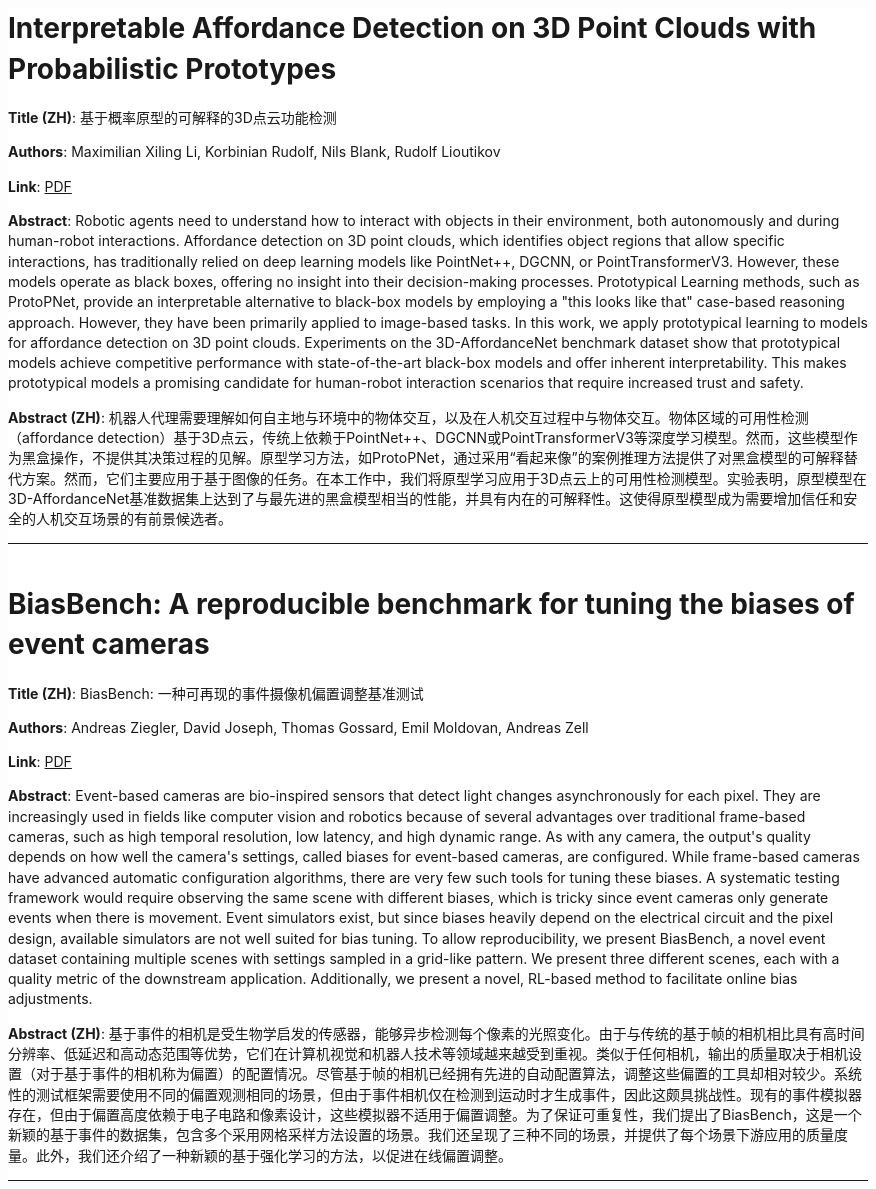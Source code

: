 # Interpretable Affordance Detection on 3D Point Clouds with Probabilistic Prototypes 

**Title (ZH)**: 基于概率原型的可解释的3D点云功能检测 

**Authors**: Maximilian Xiling Li, Korbinian Rudolf, Nils Blank, Rudolf Lioutikov  

**Link**: [PDF](https://arxiv.org/pdf/2504.18355)  

**Abstract**: Robotic agents need to understand how to interact with objects in their environment, both autonomously and during human-robot interactions. Affordance detection on 3D point clouds, which identifies object regions that allow specific interactions, has traditionally relied on deep learning models like PointNet++, DGCNN, or PointTransformerV3. However, these models operate as black boxes, offering no insight into their decision-making processes. Prototypical Learning methods, such as ProtoPNet, provide an interpretable alternative to black-box models by employing a "this looks like that" case-based reasoning approach. However, they have been primarily applied to image-based tasks. In this work, we apply prototypical learning to models for affordance detection on 3D point clouds. Experiments on the 3D-AffordanceNet benchmark dataset show that prototypical models achieve competitive performance with state-of-the-art black-box models and offer inherent interpretability. This makes prototypical models a promising candidate for human-robot interaction scenarios that require increased trust and safety. 

**Abstract (ZH)**: 机器人代理需要理解如何自主地与环境中的物体交互，以及在人机交互过程中与物体交互。物体区域的可用性检测（affordance detection）基于3D点云，传统上依赖于PointNet++、DGCNN或PointTransformerV3等深度学习模型。然而，这些模型作为黑盒操作，不提供其决策过程的见解。原型学习方法，如ProtoPNet，通过采用“看起来像”的案例推理方法提供了对黑盒模型的可解释替代方案。然而，它们主要应用于基于图像的任务。在本工作中，我们将原型学习应用于3D点云上的可用性检测模型。实验表明，原型模型在3D-AffordanceNet基准数据集上达到了与最先进的黑盒模型相当的性能，并具有内在的可解释性。这使得原型模型成为需要增加信任和安全的人机交互场景的有前景候选者。 

---
# BiasBench: A reproducible benchmark for tuning the biases of event cameras 

**Title (ZH)**: BiasBench: 一种可再现的事件摄像机偏置调整基准测试 

**Authors**: Andreas Ziegler, David Joseph, Thomas Gossard, Emil Moldovan, Andreas Zell  

**Link**: [PDF](https://arxiv.org/pdf/2504.18235)  

**Abstract**: Event-based cameras are bio-inspired sensors that detect light changes asynchronously for each pixel. They are increasingly used in fields like computer vision and robotics because of several advantages over traditional frame-based cameras, such as high temporal resolution, low latency, and high dynamic range. As with any camera, the output's quality depends on how well the camera's settings, called biases for event-based cameras, are configured. While frame-based cameras have advanced automatic configuration algorithms, there are very few such tools for tuning these biases. A systematic testing framework would require observing the same scene with different biases, which is tricky since event cameras only generate events when there is movement. Event simulators exist, but since biases heavily depend on the electrical circuit and the pixel design, available simulators are not well suited for bias tuning. To allow reproducibility, we present BiasBench, a novel event dataset containing multiple scenes with settings sampled in a grid-like pattern. We present three different scenes, each with a quality metric of the downstream application. Additionally, we present a novel, RL-based method to facilitate online bias adjustments. 

**Abstract (ZH)**: 基于事件的相机是受生物学启发的传感器，能够异步检测每个像素的光照变化。由于与传统的基于帧的相机相比具有高时间分辨率、低延迟和高动态范围等优势，它们在计算机视觉和机器人技术等领域越来越受到重视。类似于任何相机，输出的质量取决于相机设置（对于基于事件的相机称为偏置）的配置情况。尽管基于帧的相机已经拥有先进的自动配置算法，调整这些偏置的工具却相对较少。系统性的测试框架需要使用不同的偏置观测相同的场景，但由于事件相机仅在检测到运动时才生成事件，因此这颇具挑战性。现有的事件模拟器存在，但由于偏置高度依赖于电子电路和像素设计，这些模拟器不适用于偏置调整。为了保证可重复性，我们提出了BiasBench，这是一个新颖的基于事件的数据集，包含多个采用网格采样方法设置的场景。我们还呈现了三种不同的场景，并提供了每个场景下游应用的质量度量。此外，我们还介绍了一种新颖的基于强化学习的方法，以促进在线偏置调整。 

---